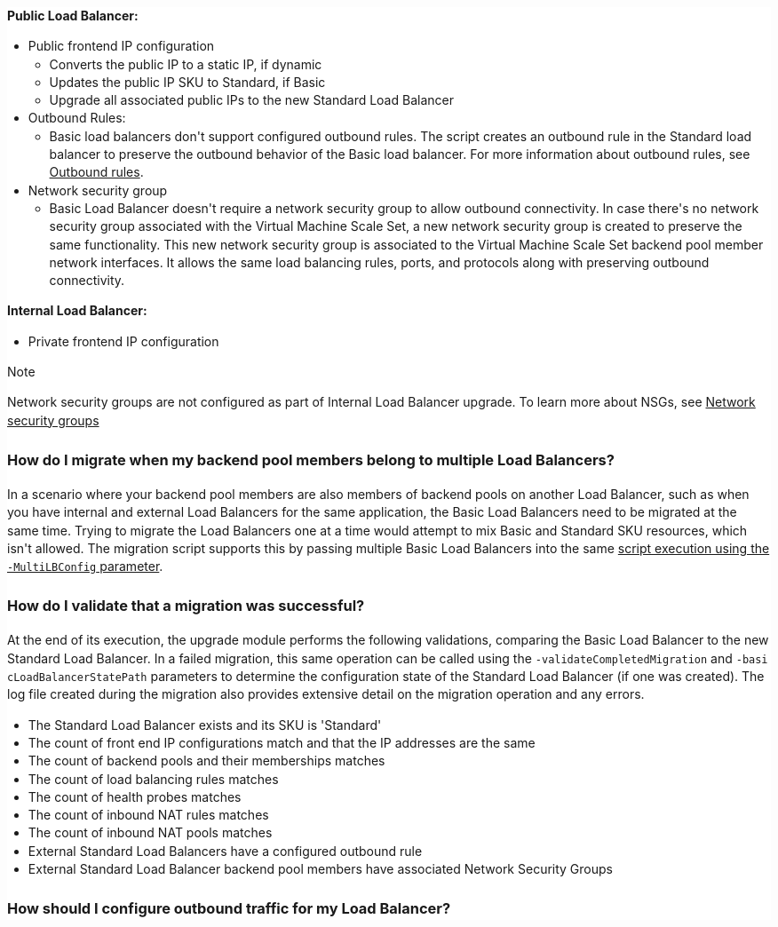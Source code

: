 **Public Load Balancer:**

- Public frontend IP configuration
  - Converts the public IP to a static IP, if dynamic
  - Updates the public IP SKU to Standard, if Basic
  - Upgrade all associated public IPs to the new Standard Load Balancer
- Outbound Rules:
  - Basic load balancers don't support configured outbound rules. The script creates an outbound rule in the Standard load balancer to preserve the outbound behavior of the Basic load balancer. For more information about outbound rules, see [Outbound rules](./outbound-rules.md).
- Network security group
  - Basic Load Balancer doesn't require a network security group to allow outbound connectivity. In case there's no network security group associated with the Virtual Machine Scale Set, a new network security group is created to preserve the same functionality. This new network security group is associated to the Virtual Machine Scale Set backend pool member network interfaces. It allows the same load balancing rules, ports, and protocols along with preserving outbound connectivity.


**Internal Load Balancer:**

- Private frontend IP configuration

>[!NOTE]
> Network security groups are not configured as part of Internal Load Balancer upgrade. To learn more about NSGs, see [Network security groups](../virtual-network/network-security-groups-overview.md)

### How do I migrate when my backend pool members belong to multiple Load Balancers?

In a scenario where your backend pool members are also members of backend pools on another Load Balancer, such as when you have internal and external Load Balancers for the same application, the Basic Load Balancers need to be migrated at the same time. Trying to migrate the Load Balancers one at a time would attempt to mix Basic and Standard SKU resources, which isn't allowed. The migration script supports this by passing multiple Basic Load Balancers into the same [script execution using the `-MultiLBConfig` parameter](#example-migrate-multiple-related-load-balancers). 

### How do I validate that a migration was successful?

At the end of its execution, the upgrade module performs the following validations, comparing the Basic Load Balancer to the new Standard Load Balancer. In a failed migration, this same operation can be called using the `-validateCompletedMigration` and `-basicLoadBalancerStatePath` parameters to determine the configuration state of the Standard Load Balancer (if one was created). The log file created during the migration also provides extensive detail on the migration operation and any errors. 

- The Standard Load Balancer exists and its SKU is 'Standard'
- The count of front end IP configurations match and that the IP addresses are the same
- The count of backend pools and their memberships matches
- The count of load balancing rules matches
- The count of health probes matches
- The count of inbound NAT rules matches
- The count of inbound NAT pools matches
- External Standard Load Balancers have a configured outbound rule
- External Standard Load Balancer backend pool members have associated Network Security Groups

### How should I configure outbound traffic for my Load Balancer?
